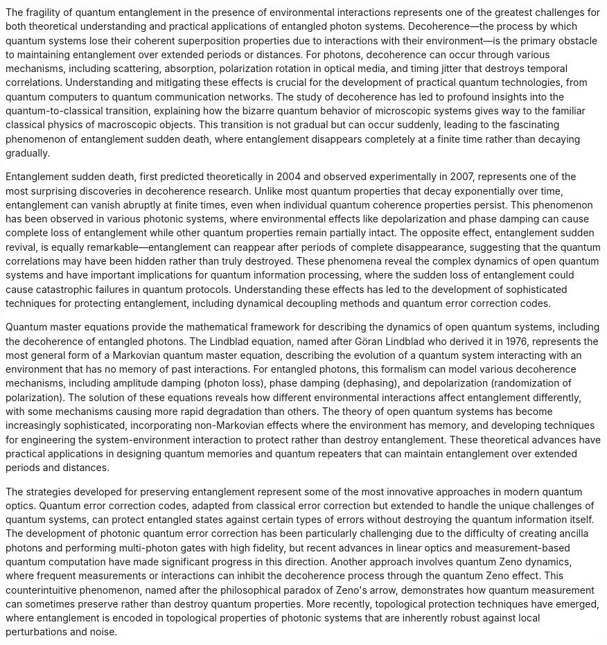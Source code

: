 The fragility of quantum entanglement in the presence of environmental interactions represents one of the greatest challenges for both theoretical understanding and practical applications of entangled photon systems. Decoherence—the process by which quantum systems lose their coherent superposition properties due to interactions with their environment—is the primary obstacle to maintaining entanglement over extended periods or distances. For photons, decoherence can occur through various mechanisms, including scattering, absorption, polarization rotation in optical media, and timing jitter that destroys temporal correlations. Understanding and mitigating these effects is crucial for the development of practical quantum technologies, from quantum computers to quantum communication networks. The study of decoherence has led to profound insights into the quantum-to-classical transition, explaining how the bizarre quantum behavior of microscopic systems gives way to the familiar classical physics of macroscopic objects. This transition is not gradual but can occur suddenly, leading to the fascinating phenomenon of entanglement sudden death, where entanglement disappears completely at a finite time rather than decaying gradually.

Entanglement sudden death, first predicted theoretically in 2004 and observed experimentally in 2007, represents one of the most surprising discoveries in decoherence research. Unlike most quantum properties that decay exponentially over time, entanglement can vanish abruptly at finite times, even when individual quantum coherence properties persist. This phenomenon has been observed in various photonic systems, where environmental effects like depolarization and phase damping can cause complete loss of entanglement while other quantum properties remain partially intact. The opposite effect, entanglement sudden revival, is equally remarkable—entanglement can reappear after periods of complete disappearance, suggesting that the quantum correlations may have been hidden rather than truly destroyed. These phenomena reveal the complex dynamics of open quantum systems and have important implications for quantum information processing, where the sudden loss of entanglement could cause catastrophic failures in quantum protocols. Understanding these effects has led to the development of sophisticated techniques for protecting entanglement, including dynamical decoupling methods and quantum error correction codes.

Quantum master equations provide the mathematical framework for describing the dynamics of open quantum systems, including the decoherence of entangled photons. The Lindblad equation, named after Göran Lindblad who derived it in 1976, represents the most general form of a Markovian quantum master equation, describing the evolution of a quantum system interacting with an environment that has no memory of past interactions. For entangled photons, this formalism can model various decoherence mechanisms, including amplitude damping (photon loss), phase damping (dephasing), and depolarization (randomization of polarization). The solution of these equations reveals how different environmental interactions affect entanglement differently, with some mechanisms causing more rapid degradation than others. The theory of open quantum systems has become increasingly sophisticated, incorporating non-Markovian effects where the environment has memory, and developing techniques for engineering the system-environment interaction to protect rather than destroy entanglement. These theoretical advances have practical applications in designing quantum memories and quantum repeaters that can maintain entanglement over extended periods and distances.

The strategies developed for preserving entanglement represent some of the most innovative approaches in modern quantum optics. Quantum error correction codes, adapted from classical error correction but extended to handle the unique challenges of quantum systems, can protect entangled states against certain types of errors without destroying the quantum information itself. The development of photonic quantum error correction has been particularly challenging due to the difficulty of creating ancilla photons and performing multi-photon gates with high fidelity, but recent advances in linear optics and measurement-based quantum computation have made significant progress in this direction. Another approach involves quantum Zeno dynamics, where frequent measurements or interactions can inhibit the decoherence process through the quantum Zeno effect. This counterintuitive phenomenon, named after the philosophical paradox of Zeno's arrow, demonstrates how quantum measurement can sometimes preserve rather than destroy quantum properties. More recently, topological protection techniques have emerged, where entanglement is encoded in topological properties of photonic systems that are inherently robust against local perturbations and noise.
